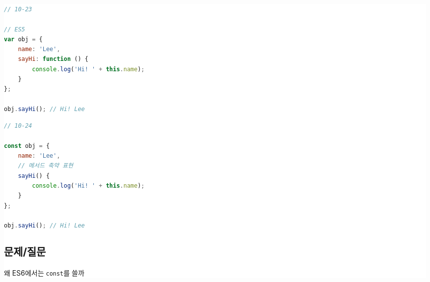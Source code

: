 ```js
// 10-23

// ES5
var obj = {
    name: 'Lee',
    sayHi: function () {
        console.log('Hi! ' + this.name);
    }
};

obj.sayHi(); // Hi! Lee
```

```js
// 10-24

const obj = {
    name: 'Lee',
    // 메서드 축약 표현
    sayHi() {
        console.log('Hi! ' + this.name);
    }
};

obj.sayHi(); // Hi! Lee
```

## 문제/질문

왜 ES6에서는 `const`를 쓸까
